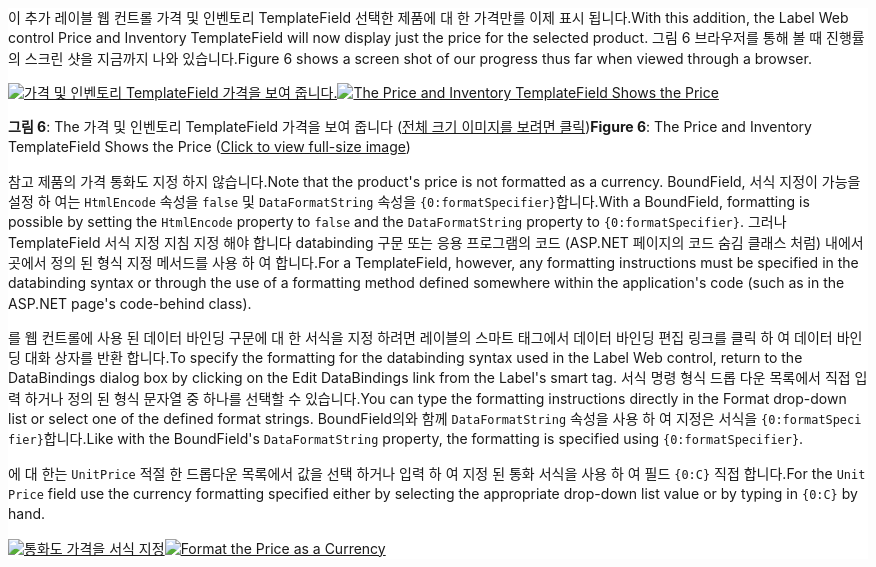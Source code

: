 <span data-ttu-id="56f35-160">이 추가 레이블 웹 컨트롤 가격 및 인벤토리 TemplateField 선택한 제품에 대 한 가격만를 이제 표시 됩니다.</span><span class="sxs-lookup"><span data-stu-id="56f35-160">With this addition, the Label Web control Price and Inventory TemplateField will now display just the price for the selected product.</span></span> <span data-ttu-id="56f35-161">그림 6 브라우저를 통해 볼 때 진행률의 스크린 샷을 지금까지 나와 있습니다.</span><span class="sxs-lookup"><span data-stu-id="56f35-161">Figure 6 shows a screen shot of our progress thus far when viewed through a browser.</span></span>


<span data-ttu-id="56f35-162">[![가격 및 인벤토리 TemplateField 가격을 보여 줍니다.](using-templatefields-in-the-detailsview-control-cs/_static/image17.png)](using-templatefields-in-the-detailsview-control-cs/_static/image16.png)</span><span class="sxs-lookup"><span data-stu-id="56f35-162">[![The Price and Inventory TemplateField Shows the Price](using-templatefields-in-the-detailsview-control-cs/_static/image17.png)](using-templatefields-in-the-detailsview-control-cs/_static/image16.png)</span></span>

<span data-ttu-id="56f35-163">**그림 6**: The 가격 및 인벤토리 TemplateField 가격을 보여 줍니다 ([전체 크기 이미지를 보려면 클릭](using-templatefields-in-the-detailsview-control-cs/_static/image18.png))</span><span class="sxs-lookup"><span data-stu-id="56f35-163">**Figure 6**: The Price and Inventory TemplateField Shows the Price ([Click to view full-size image](using-templatefields-in-the-detailsview-control-cs/_static/image18.png))</span></span>


<span data-ttu-id="56f35-164">참고 제품의 가격 통화도 지정 하지 않습니다.</span><span class="sxs-lookup"><span data-stu-id="56f35-164">Note that the product's price is not formatted as a currency.</span></span> <span data-ttu-id="56f35-165">BoundField, 서식 지정이 가능을 설정 하 여는 `HtmlEncode` 속성을 `false` 및 `DataFormatString` 속성을 `{0:formatSpecifier}`합니다.</span><span class="sxs-lookup"><span data-stu-id="56f35-165">With a BoundField, formatting is possible by setting the `HtmlEncode` property to `false` and the `DataFormatString` property to `{0:formatSpecifier}`.</span></span> <span data-ttu-id="56f35-166">그러나 TemplateField 서식 지정 지침 지정 해야 합니다 databinding 구문 또는 응용 프로그램의 코드 (ASP.NET 페이지의 코드 숨김 클래스 처럼) 내에서 곳에서 정의 된 형식 지정 메서드를 사용 하 여 합니다.</span><span class="sxs-lookup"><span data-stu-id="56f35-166">For a TemplateField, however, any formatting instructions must be specified in the databinding syntax or through the use of a formatting method defined somewhere within the application's code (such as in the ASP.NET page's code-behind class).</span></span>

<span data-ttu-id="56f35-167">를 웹 컨트롤에 사용 된 데이터 바인딩 구문에 대 한 서식을 지정 하려면 레이블의 스마트 태그에서 데이터 바인딩 편집 링크를 클릭 하 여 데이터 바인딩 대화 상자를 반환 합니다.</span><span class="sxs-lookup"><span data-stu-id="56f35-167">To specify the formatting for the databinding syntax used in the Label Web control, return to the DataBindings dialog box by clicking on the Edit DataBindings link from the Label's smart tag.</span></span> <span data-ttu-id="56f35-168">서식 명령 형식 드롭 다운 목록에서 직접 입력 하거나 정의 된 형식 문자열 중 하나를 선택할 수 있습니다.</span><span class="sxs-lookup"><span data-stu-id="56f35-168">You can type the formatting instructions directly in the Format drop-down list or select one of the defined format strings.</span></span> <span data-ttu-id="56f35-169">BoundField의와 함께 `DataFormatString` 속성을 사용 하 여 지정은 서식을 `{0:formatSpecifier}`합니다.</span><span class="sxs-lookup"><span data-stu-id="56f35-169">Like with the BoundField's `DataFormatString` property, the formatting is specified using `{0:formatSpecifier}`.</span></span>

<span data-ttu-id="56f35-170">에 대 한는 `UnitPrice` 적절 한 드롭다운 목록에서 값을 선택 하거나 입력 하 여 지정 된 통화 서식을 사용 하 여 필드 `{0:C}` 직접 합니다.</span><span class="sxs-lookup"><span data-stu-id="56f35-170">For the `UnitPrice` field use the currency formatting specified either by selecting the appropriate drop-down list value or by typing in `{0:C}` by hand.</span></span>


<span data-ttu-id="56f35-171">[![통화도 가격을 서식 지정](using-templatefields-in-the-detailsview-control-cs/_static/image20.png)](using-templatefields-in-the-detailsview-control-cs/_static/image19.png)</span><span class="sxs-lookup"><span data-stu-id="56f35-171">[![Format the Price as a Currency](using-templatefields-in-the-detailsview-control-cs/_static/image20.png)](using-templatefields-in-the-detailsview-control-cs/_static/image19.png)</span></span>
